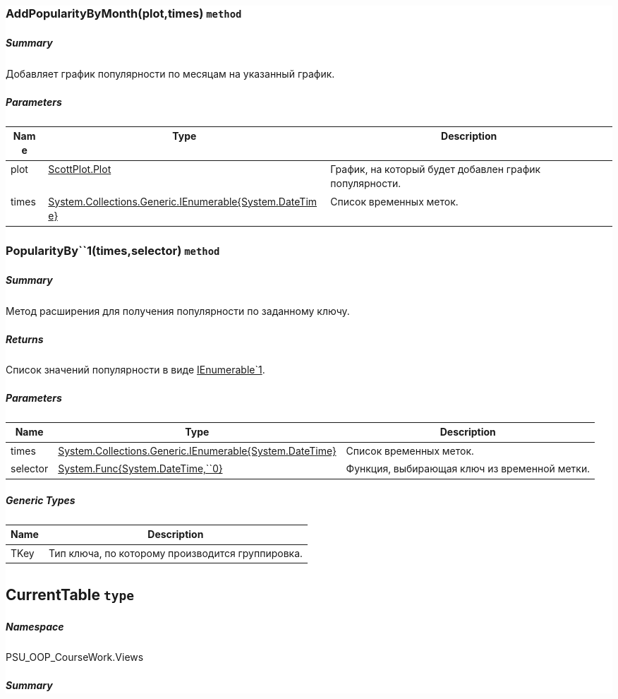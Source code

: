 <a name='M-PSU_OOP_CourseWork-ChartData-ChartData-AddPopularityByMonth-ScottPlot-Plot,System-Collections-Generic-IEnumerable{System-DateTime}-'></a>
### AddPopularityByMonth(plot,times) `method`

##### Summary

Добавляет график популярности по месяцам на указанный график.

##### Parameters

| Name | Type | Description |
| ---- | ---- | ----------- |
| plot | [ScottPlot.Plot](#T-ScottPlot-Plot 'ScottPlot.Plot') | График, на который будет добавлен график популярности. |
| times | [System.Collections.Generic.IEnumerable{System.DateTime}](http://msdn.microsoft.com/query/dev14.query?appId=Dev14IDEF1&l=EN-US&k=k:System.Collections.Generic.IEnumerable 'System.Collections.Generic.IEnumerable{System.DateTime}') | Список временных меток. |

<a name='M-PSU_OOP_CourseWork-ChartData-ChartData-PopularityBy``1-System-Collections-Generic-IEnumerable{System-DateTime},System-Func{System-DateTime,``0}-'></a>
### PopularityBy\`\`1(times,selector) `method`

##### Summary

Метод расширения для получения популярности по заданному ключу.

##### Returns

Список значений популярности в виде [IEnumerable\`1](http://msdn.microsoft.com/query/dev14.query?appId=Dev14IDEF1&l=EN-US&k=k:System.Collections.Generic.IEnumerable`1 'System.Collections.Generic.IEnumerable`1').

##### Parameters

| Name | Type | Description |
| ---- | ---- | ----------- |
| times | [System.Collections.Generic.IEnumerable{System.DateTime}](http://msdn.microsoft.com/query/dev14.query?appId=Dev14IDEF1&l=EN-US&k=k:System.Collections.Generic.IEnumerable 'System.Collections.Generic.IEnumerable{System.DateTime}') | Список временных меток. |
| selector | [System.Func{System.DateTime,\`\`0}](http://msdn.microsoft.com/query/dev14.query?appId=Dev14IDEF1&l=EN-US&k=k:System.Func 'System.Func{System.DateTime,``0}') | Функция, выбирающая ключ из временной метки. |

##### Generic Types

| Name | Description |
| ---- | ----------- |
| TKey | Тип ключа, по которому производится группировка. |

<a name='T-PSU_OOP_CourseWork-Views-CurrentTable'></a>
## CurrentTable `type`

##### Namespace

PSU_OOP_CourseWork.Views

##### Summary

